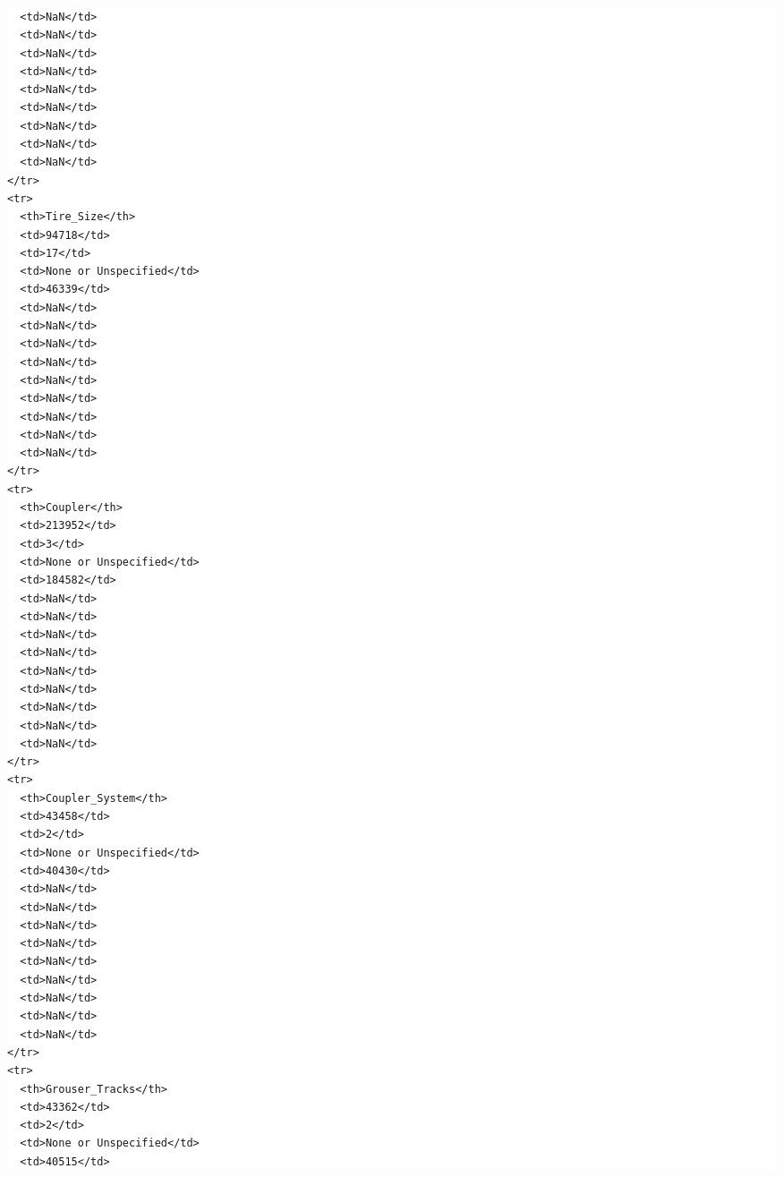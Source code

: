       <td>NaN</td>
      <td>NaN</td>
      <td>NaN</td>
      <td>NaN</td>
      <td>NaN</td>
      <td>NaN</td>
      <td>NaN</td>
      <td>NaN</td>
      <td>NaN</td>
    </tr>
    <tr>
      <th>Tire_Size</th>
      <td>94718</td>
      <td>17</td>
      <td>None or Unspecified</td>
      <td>46339</td>
      <td>NaN</td>
      <td>NaN</td>
      <td>NaN</td>
      <td>NaN</td>
      <td>NaN</td>
      <td>NaN</td>
      <td>NaN</td>
      <td>NaN</td>
      <td>NaN</td>
    </tr>
    <tr>
      <th>Coupler</th>
      <td>213952</td>
      <td>3</td>
      <td>None or Unspecified</td>
      <td>184582</td>
      <td>NaN</td>
      <td>NaN</td>
      <td>NaN</td>
      <td>NaN</td>
      <td>NaN</td>
      <td>NaN</td>
      <td>NaN</td>
      <td>NaN</td>
      <td>NaN</td>
    </tr>
    <tr>
      <th>Coupler_System</th>
      <td>43458</td>
      <td>2</td>
      <td>None or Unspecified</td>
      <td>40430</td>
      <td>NaN</td>
      <td>NaN</td>
      <td>NaN</td>
      <td>NaN</td>
      <td>NaN</td>
      <td>NaN</td>
      <td>NaN</td>
      <td>NaN</td>
      <td>NaN</td>
    </tr>
    <tr>
      <th>Grouser_Tracks</th>
      <td>43362</td>
      <td>2</td>
      <td>None or Unspecified</td>
      <td>40515</td>